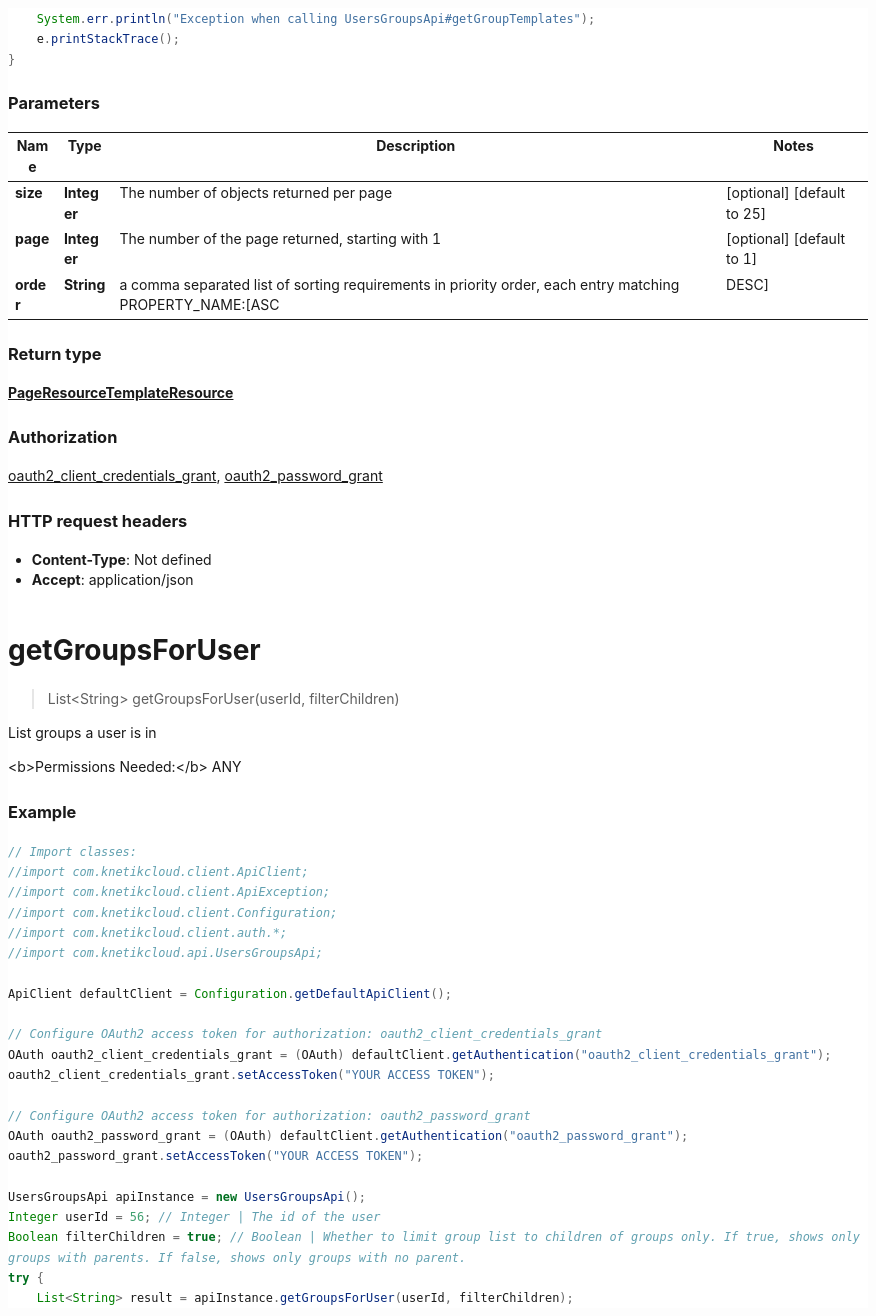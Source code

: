 ```java
    System.err.println("Exception when calling UsersGroupsApi#getGroupTemplates");
    e.printStackTrace();
}
```

### Parameters

Name | Type | Description  | Notes
------------- | ------------- | ------------- | -------------
 **size** | **Integer**| The number of objects returned per page | [optional] [default to 25]
 **page** | **Integer**| The number of the page returned, starting with 1 | [optional] [default to 1]
 **order** | **String**| a comma separated list of sorting requirements in priority order, each entry matching PROPERTY_NAME:[ASC|DESC] | [optional] [default to id:ASC]

### Return type

[**PageResourceTemplateResource**](PageResourceTemplateResource.md)

### Authorization

[oauth2_client_credentials_grant](../README.md#oauth2_client_credentials_grant), [oauth2_password_grant](../README.md#oauth2_password_grant)

### HTTP request headers

 - **Content-Type**: Not defined
 - **Accept**: application/json

<a name="getGroupsForUser"></a>
# **getGroupsForUser**
> List&lt;String&gt; getGroupsForUser(userId, filterChildren)

List groups a user is in

&lt;b&gt;Permissions Needed:&lt;/b&gt; ANY

### Example
```java
// Import classes:
//import com.knetikcloud.client.ApiClient;
//import com.knetikcloud.client.ApiException;
//import com.knetikcloud.client.Configuration;
//import com.knetikcloud.client.auth.*;
//import com.knetikcloud.api.UsersGroupsApi;

ApiClient defaultClient = Configuration.getDefaultApiClient();

// Configure OAuth2 access token for authorization: oauth2_client_credentials_grant
OAuth oauth2_client_credentials_grant = (OAuth) defaultClient.getAuthentication("oauth2_client_credentials_grant");
oauth2_client_credentials_grant.setAccessToken("YOUR ACCESS TOKEN");

// Configure OAuth2 access token for authorization: oauth2_password_grant
OAuth oauth2_password_grant = (OAuth) defaultClient.getAuthentication("oauth2_password_grant");
oauth2_password_grant.setAccessToken("YOUR ACCESS TOKEN");

UsersGroupsApi apiInstance = new UsersGroupsApi();
Integer userId = 56; // Integer | The id of the user
Boolean filterChildren = true; // Boolean | Whether to limit group list to children of groups only. If true, shows only groups with parents. If false, shows only groups with no parent.
try {
    List<String> result = apiInstance.getGroupsForUser(userId, filterChildren);
```